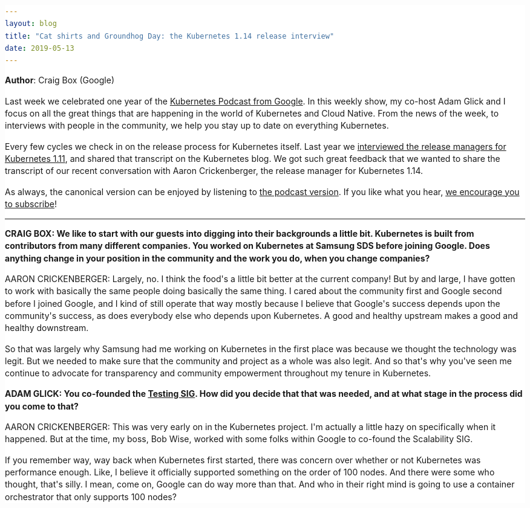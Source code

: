 ```yaml
---
layout: blog
title: "Cat shirts and Groundhog Day: the Kubernetes 1.14 release interview"
date: 2019-05-13
---
```


<b>Author</b>: Craig Box (Google)

Last week we celebrated one year of the [Kubernetes Podcast from Google](https://kubernetespodcast.com/). In this weekly show, my co-host Adam Glick and I focus on all the great things that are happening in the world of Kubernetes and Cloud Native. From the news of the week, to interviews with people in the community, we help you stay up to date on everything Kubernetes.

Every few cycles we check in on the release process for Kubernetes itself.  Last year we [interviewed the release managers for Kubernetes 1.11](https://kubernetespodcast.com/episode/010-kubernetes-1.11/), and shared that transcript on the Kubernetes blog.  We got such great feedback that we wanted to share the transcript of our recent conversation with Aaron Crickenberger, the release manager for Kubernetes 1.14.

As always, the canonical version can be enjoyed by listening to [the podcast version](https://kubernetespodcast.com/episode/046-kubernetes-1.14/). If you like what you hear, [we encourage you to subscribe](https://kubernetespodcast.com/subscribe/)!

<hr/>

<b>CRAIG BOX: We like to start with our guests into digging into their backgrounds a little bit. Kubernetes is built from contributors from many different companies. You worked on Kubernetes at Samsung SDS before joining Google. Does anything change in your position in the community and the work you do, when you change companies?</b>

AARON CRICKENBERGER: Largely, no. I think the food's a little bit better at the current company! But by and large, I have gotten to work with basically the same people doing basically the same thing. I cared about the community first and Google second before I joined Google, and I kind of still operate that way mostly because I believe that Google's success depends upon the community's success, as does everybody else who depends upon Kubernetes. A good and healthy upstream makes a good and healthy downstream. 

So that was largely why Samsung had me working on Kubernetes in the first place was because we thought the technology was legit. But we needed to make sure that the community and project as a whole was also legit. And so that's why you've seen me continue to advocate for transparency and community empowerment throughout my tenure in Kubernetes. 

<b>ADAM GLICK: You co-founded the [Testing SIG](https://github.com/kubernetes/community/tree/master/sig-testing). How did you decide that that was needed, and at what stage in the process did you come to that?</b>

AARON CRICKENBERGER: This was very early on in the Kubernetes project. I'm actually a little hazy on specifically when it happened. But at the time, my boss, Bob Wise, worked with some folks within Google to co-found the Scalability SIG. 

If you remember way, way back when Kubernetes first started, there was concern over whether or not Kubernetes was performance enough. Like, I believe it officially supported something on the order of 100 nodes. And there were some who thought, that's silly. I mean, come on, Google can do way more than that. And who in their right mind is going to use a container orchestrator that only supports 100 nodes? 
